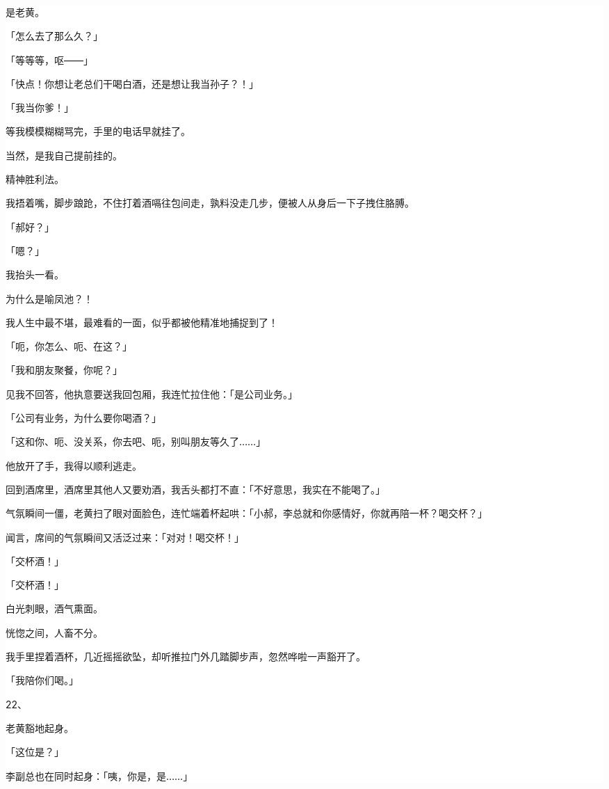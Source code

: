 是老黄。

「怎么去了那么久？」

「等等等，呕——」

「快点！你想让老总们干喝白酒，还是想让我当孙子？！」

「我当你爹！」

等我模模糊糊骂完，手里的电话早就挂了。

当然，是我自己提前挂的。

精神胜利法。

我捂着嘴，脚步踉跄，不住打着酒嗝往包间走，孰料没走几步，便被人从身后一下子拽住胳膊。

「郝好？」

「嗯？」

我抬头一看。

为什么是喻凤池？！

我人生中最不堪，最难看的一面，似乎都被他精准地捕捉到了！

「呃，你怎么、呃、在这？」

「我和朋友聚餐，你呢？」

见我不回答，他执意要送我回包厢，我连忙拉住他：「是公司业务。」

「公司有业务，为什么要你喝酒？」

「这和你、呃、没关系，你去吧、呃，别叫朋友等久了……」

他放开了手，我得以顺利逃走。

回到酒席里，酒席里其他人又要劝酒，我舌头都打不直：「不好意思，我实在不能喝了。」

气氛瞬间一僵，老黄扫了眼对面脸色，连忙端着杯起哄：「小郝，李总就和你感情好，你就再陪一杯？喝交杯？」

闻言，席间的气氛瞬间又活泛过来：「对对！喝交杯！」

「交杯酒！」

「交杯酒！」

白光刺眼，酒气熏面。

恍惚之间，人畜不分。

我手里捏着酒杯，几近摇摇欲坠，却听推拉门外几踏脚步声，忽然哗啦一声豁开了。

「我陪你们喝。」

22、

老黄豁地起身。

「这位是？」

李副总也在同时起身：「咦，你是，是……」

